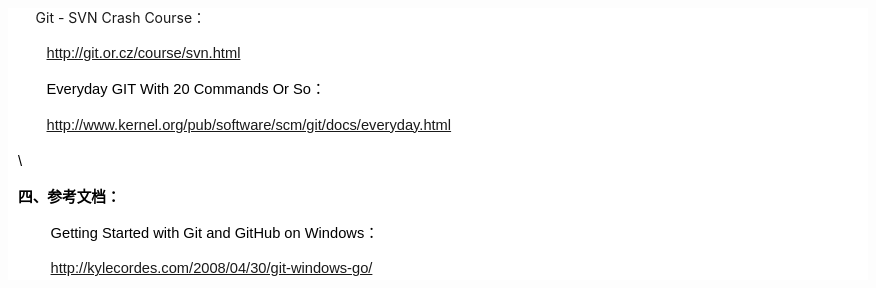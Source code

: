        Git - SVN Crash Course：

</div>

<div
style="color: black; direction: ltr; font-family: &quot;Arial&quot;; font-size: 11pt; margin-bottom: 0; margin-left: 7.5pt; margin-right: 7.5pt; margin-top: 0; padding: 0;">

       <span
style="color: #0000ee;"><http://git.or.cz/course/svn.html></span>

</div>

<div
style="color: black; direction: ltr; font-family: &quot;Arial&quot;; font-size: 11pt; margin-bottom: 0; margin-left: 7.5pt; margin-right: 7.5pt; margin-top: 0; padding: 0;">

       Everyday GIT With 20 Commands Or So：

</div>

<div
style="color: black; direction: ltr; font-family: &quot;Arial&quot;; font-size: 11pt; margin-bottom: 0; margin-left: 7.5pt; margin-right: 7.5pt; margin-top: 0; padding: 0;">

       <span
style="color: #0000ee;"><http://www.kernel.org/pub/software/scm/git/docs/everyday.html></span>

</div>

<div
style="color: black; direction: ltr; font-family: &quot;Arial&quot;; font-size: 11pt; margin-bottom: 0; margin-left: 7.5pt; margin-right: 7.5pt; margin-top: 0; padding: 0;">

\

</div>

<div
style="color: black; direction: ltr; font-family: &quot;Arial&quot;; font-size: 11pt; margin-bottom: 0; margin-left: 7.5pt; margin-right: 7.5pt; margin-top: 0; padding: 0;">

<span
style="font-family: &quot;Verdana&quot;; font-weight: bold;">四、</span><span
style="font-weight: bold;">参考文档：</span>

</div>

<div
style="color: black; direction: ltr; font-family: &quot;Arial&quot;; font-size: 11pt; margin-bottom: 0; margin-left: 7.5pt; margin-right: 7.5pt; margin-top: 0; padding: 0;">

        Getting Started with Git and GitHub on Windows：

</div>

<div
style="color: black; direction: ltr; font-family: &quot;Arial&quot;; font-size: 11pt; margin-bottom: 0; margin-left: 7.5pt; margin-right: 7.5pt; margin-top: 0; padding: 0;">

        <span
style="color: #0000ee;"><http://kylecordes.com/2008/04/30/git-windows-go/></span>
